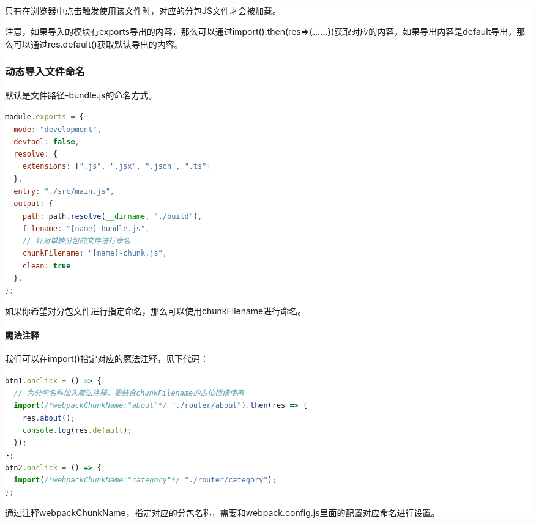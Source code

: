 只有在浏览器中点击触发使用该文件时，对应的分包JS文件才会被加载。

注意，如果导入的模块有exports导出的内容，那么可以通过import().then(res=>{......})获取对应的内容，如果导出内容是default导出，那么可以通过res.default()获取默认导出的内容。

### 动态导入文件命名

默认是文件路径-bundle.js的命名方式。

```js
module.exports = {
  mode: "development",
  devtool: false,
  resolve: {
    extensions: [".js", ".jsx", ".json", ".ts"]
  },
  entry: "./src/main.js",
  output: {
    path: path.resolve(__dirname, "./build"),
    filename: "[name]-bundle.js",
    // 针对单独分包的文件进行命名
    chunkFilename: "[name]-chunk.js",
    clean: true
  },
};

```

如果你希望对分包文件进行指定命名，那么可以使用chunkFilename进行命名。

#### 魔法注释

我们可以在import()指定对应的魔法注释，见下代码：

```js
btn1.onclick = () => {
  // 为分包名称加入魔法注释，要结合chunkFilename的占位插槽使用
  import(/*webpackChunkName:"about"*/ "./router/about").then(res => {
    res.about();
    console.log(res.default);
  });
};
btn2.onclick = () => {
  import(/*webpackChunkName:"category"*/ "./router/category");
};

```

通过注释webpackChunkName，指定对应的分包名称，需要和webpack.config.js里面的配置对应命名进行设置。

